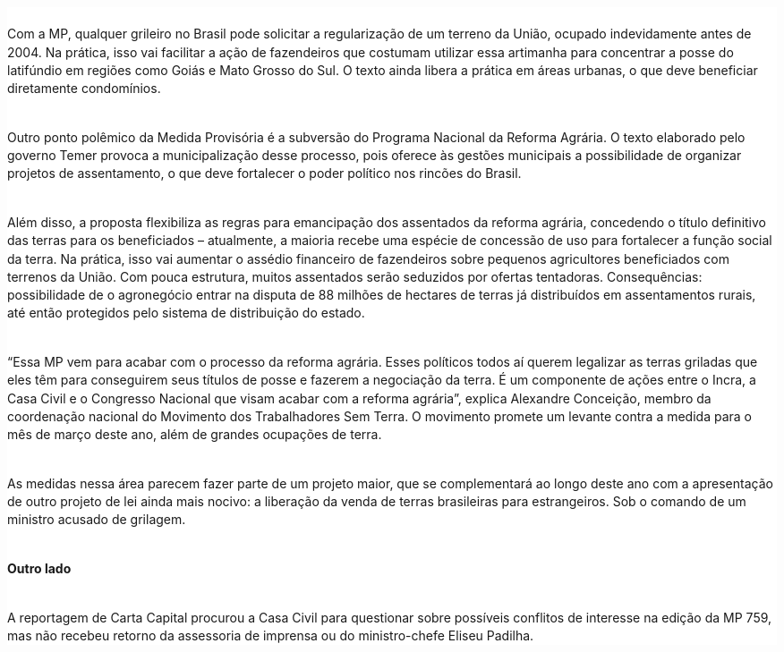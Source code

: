<p><br />
Com a MP, qualquer grileiro no Brasil pode solicitar a regulariza&ccedil;&atilde;o de um terreno da Uni&atilde;o, ocupado indevidamente antes de 2004. Na pr&aacute;tica, isso vai facilitar a a&ccedil;&atilde;o de fazendeiros que costumam utilizar essa artimanha para concentrar a posse do latif&uacute;ndio em regi&otilde;es como Goi&aacute;s e Mato Grosso do Sul. O texto ainda libera a pr&aacute;tica em &aacute;reas urbanas, o que deve beneficiar diretamente condom&iacute;nios.</p>

<p><br />
Outro ponto pol&ecirc;mico da Medida Provis&oacute;ria &eacute; a subvers&atilde;o do Programa Nacional da Reforma Agr&aacute;ria. O texto elaborado pelo governo Temer provoca a municipaliza&ccedil;&atilde;o desse processo, pois oferece &agrave;s gest&otilde;es municipais a possibilidade de organizar projetos de assentamento, o que deve fortalecer o poder pol&iacute;tico nos rinc&otilde;es do Brasil.&nbsp;</p>

<p><br />
Al&eacute;m disso, a proposta flexibiliza as regras para emancipa&ccedil;&atilde;o dos assentados da reforma agr&aacute;ria, concedendo o t&iacute;tulo definitivo das terras para os beneficiados &ndash; atualmente, a maioria recebe uma esp&eacute;cie de concess&atilde;o de uso para fortalecer a fun&ccedil;&atilde;o social da terra. Na pr&aacute;tica, isso vai aumentar o ass&eacute;dio financeiro de fazendeiros sobre pequenos agricultores beneficiados com terrenos da Uni&atilde;o. Com pouca estrutura, muitos assentados ser&atilde;o seduzidos por ofertas tentadoras. Consequ&ecirc;ncias: possibilidade de o agroneg&oacute;cio entrar na disputa de 88 milh&otilde;es de hectares de terras j&aacute; distribu&iacute;dos em assentamentos rurais, at&eacute; ent&atilde;o protegidos pelo sistema de distribui&ccedil;&atilde;o do estado.</p>

<p><br />
&ldquo;Essa MP vem para acabar com o processo da reforma agr&aacute;ria. Esses pol&iacute;ticos todos a&iacute; querem legalizar as terras griladas que eles t&ecirc;m para conseguirem seus t&iacute;tulos de posse e fazerem a negocia&ccedil;&atilde;o da terra. &Eacute; um componente de a&ccedil;&otilde;es entre o Incra, a Casa Civil e o Congresso Nacional que visam acabar com a reforma agr&aacute;ria&rdquo;, explica Alexandre Concei&ccedil;&atilde;o, membro da coordena&ccedil;&atilde;o nacional do Movimento dos Trabalhadores Sem Terra. O movimento promete um levante contra a medida para o m&ecirc;s de mar&ccedil;o deste ano, al&eacute;m de grandes ocupa&ccedil;&otilde;es de terra.</p>

<p><br />
As medidas nessa &aacute;rea parecem fazer parte de um projeto maior, que se complementar&aacute; ao longo deste ano com a apresenta&ccedil;&atilde;o de outro projeto de lei ainda mais nocivo: a libera&ccedil;&atilde;o da venda de terras brasileiras para estrangeiros. Sob o comando de um ministro acusado de grilagem.&nbsp;</p>

<p><br />
<strong>Outro lado</strong></p>

<p><br />
A reportagem de Carta Capital procurou a Casa Civil para questionar sobre poss&iacute;veis conflitos de interesse na edi&ccedil;&atilde;o da MP 759, mas n&atilde;o recebeu retorno da assessoria de imprensa ou do ministro-chefe Eliseu Padilha.</p>
